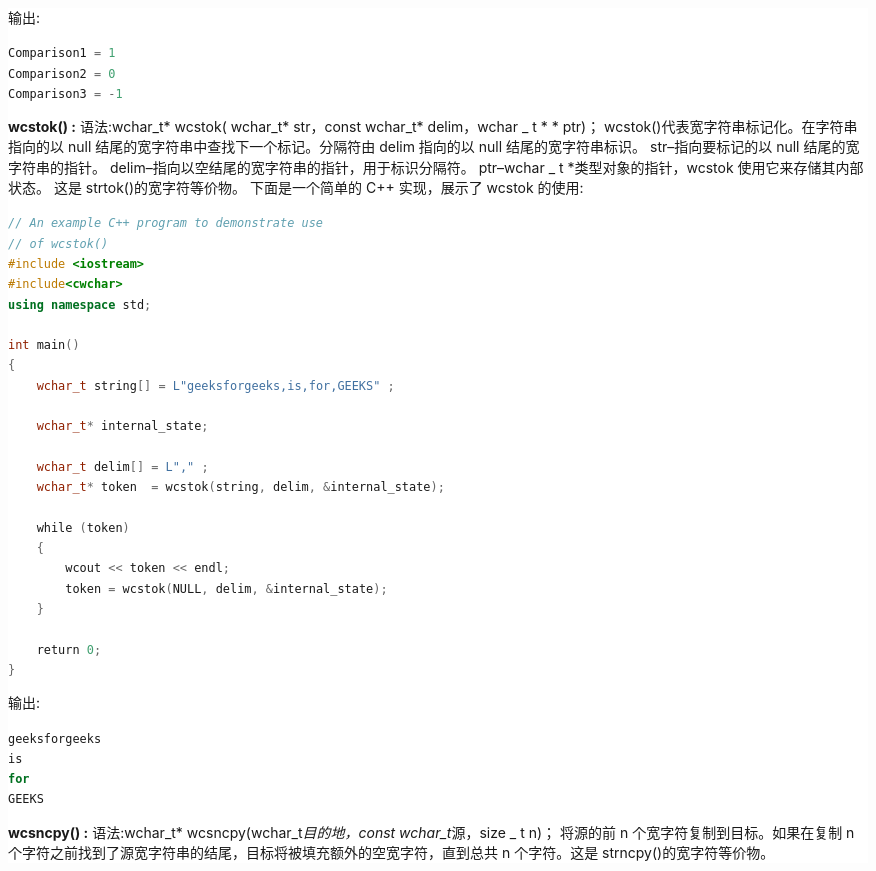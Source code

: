 输出:

```cpp
Comparison1 = 1
Comparison2 = 0
Comparison3 = -1

```

**wcstok() :** 语法:wchar_t* wcstok( wchar_t* str，const wchar_t* delim，wchar _ t * * ptr)；
wcstok()代表宽字符串标记化。在字符串指向的以 null 结尾的宽字符串中查找下一个标记。分隔符由 delim 指向的以 null 结尾的宽字符串标识。
str–指向要标记的以 null 结尾的宽字符串的指针。
delim–指向以空结尾的宽字符串的指针，用于标识分隔符。
ptr–wchar _ t *类型对象的指针，wcstok 使用它来存储其内部状态。
这是 strtok()的宽字符等价物。
下面是一个简单的 C++ 实现，展示了 wcstok 的使用:

```cpp
// An example C++ program to demonstrate use
// of wcstok()
#include <iostream>
#include<cwchar>
using namespace std;

int main()
{
    wchar_t string[] = L"geeksforgeeks,is,for,GEEKS" ;

    wchar_t* internal_state;

    wchar_t delim[] = L"," ;
    wchar_t* token  = wcstok(string, delim, &internal_state);

    while (token)
    {
        wcout << token << endl;
        token = wcstok(NULL, delim, &internal_state);
    }

    return 0;
}
```

输出:

```cpp
geeksforgeeks
is
for
GEEKS

```

**wcsncpy() :** 语法:wchar_t* wcsncpy(wchar_t*目的地，const wchar_t*源，size _ t n)；
将源的前 n 个宽字符复制到目标。如果在复制 n 个字符之前找到了源宽字符串的结尾，目标将被填充额外的空宽字符，直到总共 n 个字符。这是 strncpy()的宽字符等价物。
